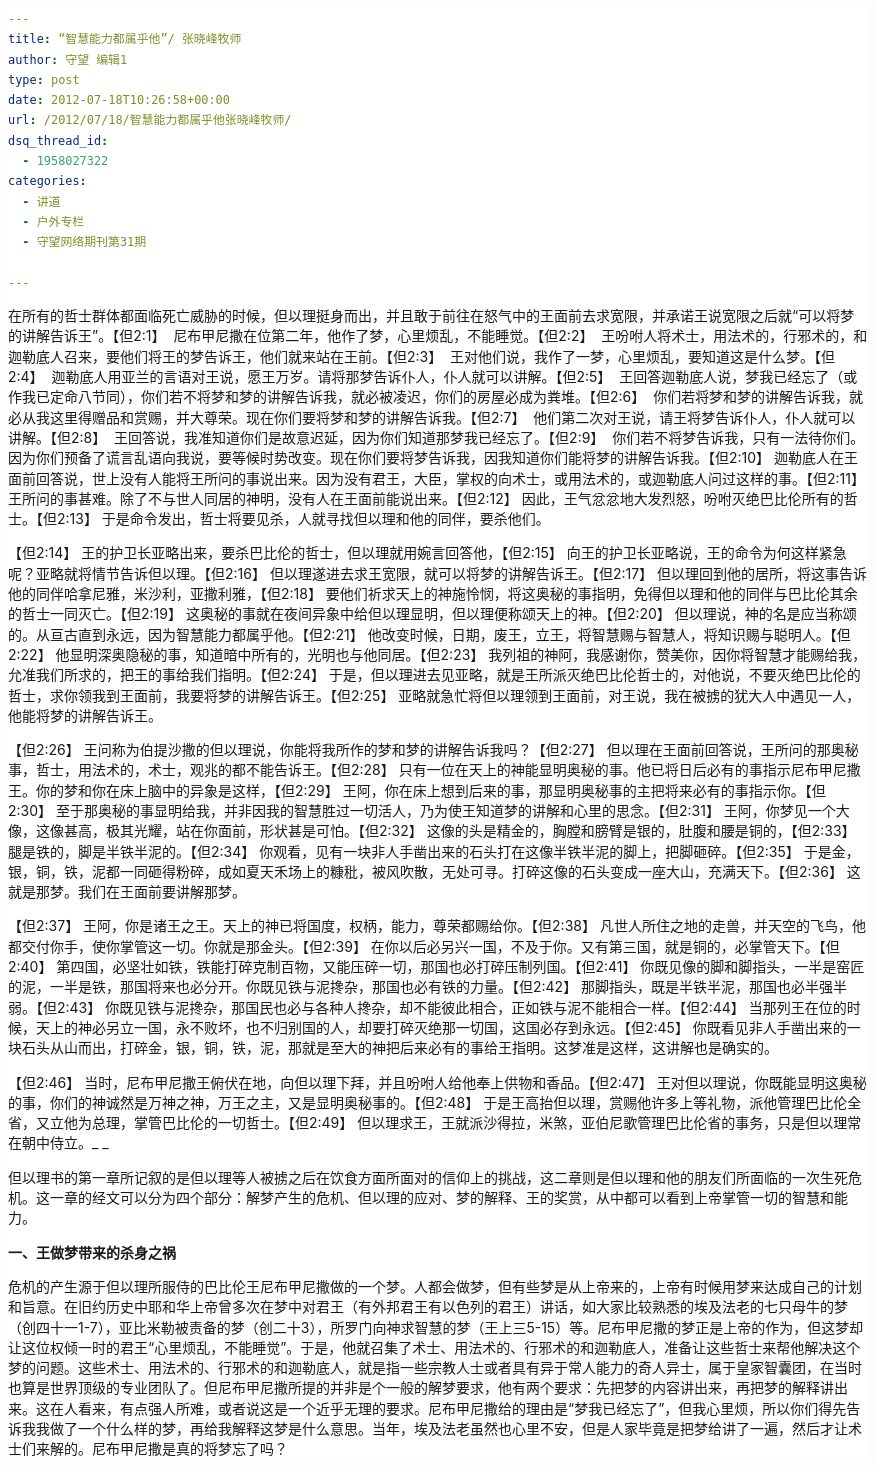 ```yaml
---
title: “智慧能力都属乎他”/ 张晓峰牧师
author: 守望 编辑1
type: post
date: 2012-07-18T10:26:58+00:00
url: /2012/07/18/智慧能力都属乎他张晓峰牧师/
dsq_thread_id:
  - 1958027322
categories:
  - 讲道
  - 户外专栏
  - 守望网络期刊第31期

---
```

在所有的哲士群体都面临死亡威胁的时候，但以理挺身而出，并且敢于前往在怒气中的王面前去求宽限，并承诺王说宽限之后就“可以将梦的讲解告诉王”。【但2:1】  尼布甲尼撒在位第二年，他作了梦，心里烦乱，不能睡觉。【但2:2】  王吩咐人将术士，用法术的，行邪术的，和迦勒底人召来，要他们将王的梦告诉王，他们就来站在王前。【但2:3】  王对他们说，我作了一梦，心里烦乱，要知道这是什么梦。【但2:4】  迦勒底人用亚兰的言语对王说，愿王万岁。请将那梦告诉仆人，仆人就可以讲解。【但2:5】  王回答迦勒底人说，梦我已经忘了（或作我已定命八节同），你们若不将梦和梦的讲解告诉我，就必被凌迟，你们的房屋必成为粪堆。【但2:6】  你们若将梦和梦的讲解告诉我，就必从我这里得赠品和赏赐，并大尊荣。现在你们要将梦和梦的讲解告诉我。【但2:7】  他们第二次对王说，请王将梦告诉仆人，仆人就可以讲解。【但2:8】  王回答说，我准知道你们是故意迟延，因为你们知道那梦我已经忘了。【但2:9】  你们若不将梦告诉我，只有一法待你们。因为你们预备了谎言乱语向我说，要等候时势改变。现在你们要将梦告诉我，因我知道你们能将梦的讲解告诉我。【但2:10】 迦勒底人在王面前回答说，世上没有人能将王所问的事说出来。因为没有君王，大臣，掌权的向术士，或用法术的，或迦勒底人问过这样的事。【但2:11】 王所问的事甚难。除了不与世人同居的神明，没有人在王面前能说出来。【但2:12】 因此，王气忿忿地大发烈怒，吩咐灭绝巴比伦所有的哲士。【但2:13】 于是命令发出，哲士将要见杀，人就寻找但以理和他的同伴，要杀他们。

【但2:14】 王的护卫长亚略出来，要杀巴比伦的哲士，但以理就用婉言回答他，【但2:15】 向王的护卫长亚略说，王的命令为何这样紧急呢？亚略就将情节告诉但以理。【但2:16】 但以理遂进去求王宽限，就可以将梦的讲解告诉王。【但2:17】 但以理回到他的居所，将这事告诉他的同伴哈拿尼雅，米沙利，亚撒利雅，【但2:18】 要他们祈求天上的神施怜悯，将这奥秘的事指明，免得但以理和他的同伴与巴比伦其余的哲士一同灭亡。【但2:19】 这奥秘的事就在夜间异象中给但以理显明，但以理便称颂天上的神。【但2:20】 但以理说，神的名是应当称颂的。从亘古直到永远，因为智慧能力都属乎他。【但2:21】 他改变时候，日期，废王，立王，将智慧赐与智慧人，将知识赐与聪明人。【但2:22】 他显明深奥隐秘的事，知道暗中所有的，光明也与他同居。【但2:23】 我列祖的神阿，我感谢你，赞美你，因你将智慧才能赐给我，允准我们所求的，把王的事给我们指明。【但2:24】 于是，但以理进去见亚略，就是王所派灭绝巴比伦哲士的，对他说，不要灭绝巴比伦的哲士，求你领我到王面前，我要将梦的讲解告诉王。【但2:25】 亚略就急忙将但以理领到王面前，对王说，我在被掳的犹大人中遇见一人，他能将梦的讲解告诉王。

【但2:26】 王问称为伯提沙撒的但以理说，你能将我所作的梦和梦的讲解告诉我吗？【但2:27】 但以理在王面前回答说，王所问的那奥秘事，哲士，用法术的，术士，观兆的都不能告诉王。【但2:28】 只有一位在天上的神能显明奥秘的事。他已将日后必有的事指示尼布甲尼撒王。你的梦和你在床上脑中的异象是这样，【但2:29】 王阿，你在床上想到后来的事，那显明奥秘事的主把将来必有的事指示你。【但2:30】 至于那奥秘的事显明给我，并非因我的智慧胜过一切活人，乃为使王知道梦的讲解和心里的思念。【但2:31】 王阿，你梦见一个大像，这像甚高，极其光耀，站在你面前，形状甚是可怕。【但2:32】 这像的头是精金的，胸膛和膀臂是银的，肚腹和腰是铜的，【但2:33】 腿是铁的，脚是半铁半泥的。【但2:34】 你观看，见有一块非人手凿出来的石头打在这像半铁半泥的脚上，把脚砸碎。【但2:35】 于是金，银，铜，铁，泥都一同砸得粉碎，成如夏天禾场上的糠秕，被风吹散，无处可寻。打碎这像的石头变成一座大山，充满天下。【但2:36】 这就是那梦。我们在王面前要讲解那梦。

【但2:37】 王阿，你是诸王之王。天上的神已将国度，权柄，能力，尊荣都赐给你。【但2:38】 凡世人所住之地的走兽，并天空的飞鸟，他都交付你手，使你掌管这一切。你就是那金头。【但2:39】 在你以后必另兴一国，不及于你。又有第三国，就是铜的，必掌管天下。【但2:40】 第四国，必坚壮如铁，铁能打碎克制百物，又能压碎一切，那国也必打碎压制列国。【但2:41】 你既见像的脚和脚指头，一半是窑匠的泥，一半是铁，那国将来也必分开。你既见铁与泥搀杂，那国也必有铁的力量。【但2:42】 那脚指头，既是半铁半泥，那国也必半强半弱。【但2:43】 你既见铁与泥搀杂，那国民也必与各种人搀杂，却不能彼此相合，正如铁与泥不能相合一样。【但2:44】 当那列王在位的时候，天上的神必另立一国，永不败坏，也不归别国的人，却要打碎灭绝那一切国，这国必存到永远。【但2:45】 你既看见非人手凿出来的一块石头从山而出，打碎金，银，铜，铁，泥，那就是至大的神把后来必有的事给王指明。这梦准是这样，这讲解也是确实的。

【但2:46】 当时，尼布甲尼撒王俯伏在地，向但以理下拜，并且吩咐人给他奉上供物和香品。【但2:47】 王对但以理说，你既能显明这奥秘的事，你们的神诚然是万神之神，万王之主，又是显明奥秘事的。【但2:48】 于是王高抬但以理，赏赐他许多上等礼物，派他管理巴比伦全省，又立他为总理，掌管巴比伦的一切哲士。【但2:49】 但以理求王，王就派沙得拉，米煞，亚伯尼歌管理巴比伦省的事务，只是但以理常在朝中侍立。_ _

但以理书的第一章所记叙的是但以理等人被掳之后在饮食方面所面对的信仰上的挑战，这二章则是但以理和他的朋友们所面临的一次生死危机。这一章的经文可以分为四个部分：解梦产生的危机、但以理的应对、梦的解释、王的奖赏，从中都可以看到上帝掌管一切的智慧和能力。

**一、****王做梦带来的杀身之祸******

危机的产生源于但以理所服侍的巴比伦王尼布甲尼撒做的一个梦。人都会做梦，但有些梦是从上帝来的，上帝有时候用梦来达成自己的计划和旨意。在旧约历史中耶和华上帝曾多次在梦中对君王（有外邦君王有以色列的君王）讲话，如大家比较熟悉的埃及法老的七只母牛的梦（创四十一1-7），亚比米勒被责备的梦（创二十3），所罗门向神求智慧的梦（王上三5-15）等。尼布甲尼撒的梦正是上帝的作为，但这梦却让这位权倾一时的君王“心里烦乱，不能睡觉”。于是，他就召集了术士、用法术的、行邪术的和迦勒底人，准备让这些哲士来帮他解决这个梦的问题。这些术士、用法术的、行邪术的和迦勒底人，就是指一些宗教人士或者具有异于常人能力的奇人异士，属于皇家智囊团，在当时也算是世界顶级的专业团队了。但尼布甲尼撒所提的并非是个一般的解梦要求，他有两个要求：先把梦的内容讲出来，再把梦的解释讲出来。这在人看来，有点强人所难，或者说这是一个近乎无理的要求。尼布甲尼撒给的理由是“梦我已经忘了”，但我心里烦，所以你们得先告诉我我做了一个什么样的梦，再给我解释这梦是什么意思。当年，埃及法老虽然也心里不安，但是人家毕竟是把梦给讲了一遍，然后才让术士们来解的。尼布甲尼撒是真的将梦忘了吗？
